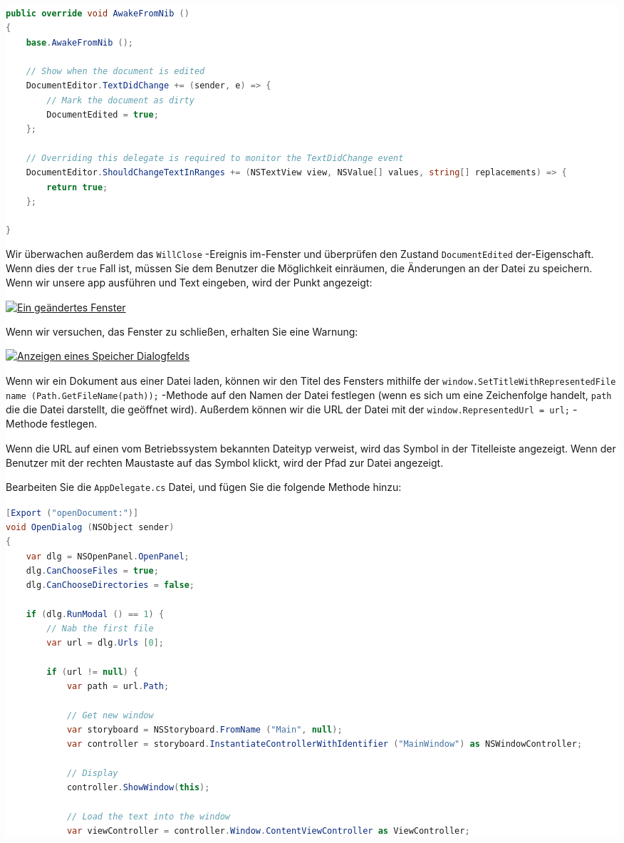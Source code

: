 ```csharp
public override void AwakeFromNib ()
{
    base.AwakeFromNib ();

    // Show when the document is edited
    DocumentEditor.TextDidChange += (sender, e) => {
        // Mark the document as dirty
        DocumentEdited = true;
    };

    // Overriding this delegate is required to monitor the TextDidChange event
    DocumentEditor.ShouldChangeTextInRanges += (NSTextView view, NSValue[] values, string[] replacements) => {
        return true;
    };

}
```

Wir überwachen außerdem das `WillClose` -Ereignis im-Fenster und überprüfen den Zustand `DocumentEdited` der-Eigenschaft. Wenn dies der `true` Fall ist, müssen Sie dem Benutzer die Möglichkeit einräumen, die Änderungen an der Datei zu speichern. Wenn wir unsere app ausführen und Text eingeben, wird der Punkt angezeigt:

[![](window-images/file01.png "Ein geändertes Fenster")](window-images/file01.png#lightbox)

Wenn wir versuchen, das Fenster zu schließen, erhalten Sie eine Warnung:

[![](window-images/file02.png "Anzeigen eines Speicher Dialogfelds")](window-images/file02.png#lightbox)

Wenn wir ein Dokument aus einer Datei laden, können wir den Titel des Fensters mithilfe der `window.SetTitleWithRepresentedFilename (Path.GetFileName(path));` -Methode auf den Namen der Datei festlegen (wenn es sich um eine Zeichenfolge handelt, `path` die die Datei darstellt, die geöffnet wird). Außerdem können wir die URL der Datei mit der `window.RepresentedUrl = url;` -Methode festlegen.

Wenn die URL auf einen vom Betriebssystem bekannten Dateityp verweist, wird das Symbol in der Titelleiste angezeigt. Wenn der Benutzer mit der rechten Maustaste auf das Symbol klickt, wird der Pfad zur Datei angezeigt.

Bearbeiten Sie die `AppDelegate.cs` Datei, und fügen Sie die folgende Methode hinzu:

```csharp
[Export ("openDocument:")]
void OpenDialog (NSObject sender)
{
    var dlg = NSOpenPanel.OpenPanel;
    dlg.CanChooseFiles = true;
    dlg.CanChooseDirectories = false;

    if (dlg.RunModal () == 1) {
        // Nab the first file
        var url = dlg.Urls [0];

        if (url != null) {
            var path = url.Path;

            // Get new window
            var storyboard = NSStoryboard.FromName ("Main", null);
            var controller = storyboard.InstantiateControllerWithIdentifier ("MainWindow") as NSWindowController;

            // Display
            controller.ShowWindow(this);

            // Load the text into the window
            var viewController = controller.Window.ContentViewController as ViewController;
```